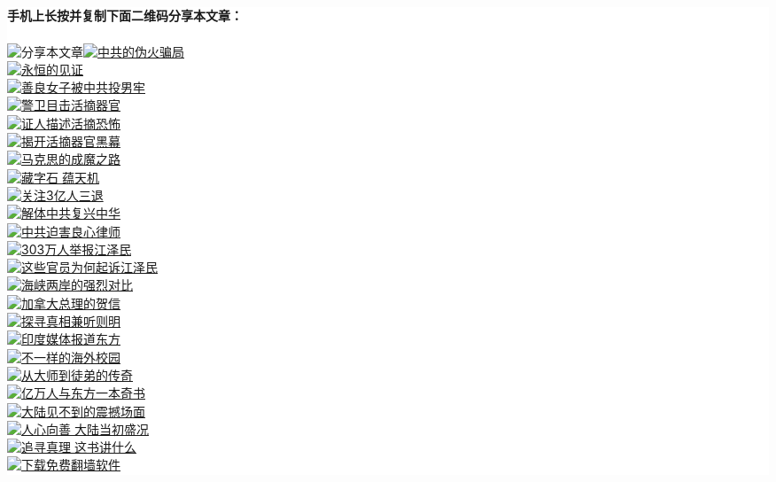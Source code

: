 <strong>手机上长按并复制下面二维码分享本文章：</strong><br><br><img src="http://d1p1.ip.zn2.us/v.php?action=qrcode&url=/gb/6/7/25/n1397808.md%231" title="分享本文章"></td><td VALIGN=TOP><a href="/gb/16/1/21/n4622075.md?dfh#1" target="_blank"><img src="https://raw.githubusercontent.com/onzhi266/djy/master/gb/300/wei-f1.jpg" title="中共的伪火骗局"  alt="中共的伪火骗局"></a><br><a href="https://github.com/onzhi266/www/blob/master/README.md?dfh#9" target="_blank"><img src="https://raw.githubusercontent.com/onzhi266/djy/master/gb/300/yong-h.jpg" title="永恒的见证"  alt="永恒的见证"></a><br><a href="/gb/13/9/29/n3974789.md?dfh#1" target="_blank"><img src="https://raw.githubusercontent.com/onzhi266/djy/master/gb/300/shang-lnz.jpg" title="善良女子被中共投男牢"  alt="善良女子被中共投男牢"></a><br><a href="/gb/16/3/16/n4663449.md?dfh#1" target="_blank"><img src="https://raw.githubusercontent.com/onzhi266/djy/master/gb/300/huo-z3.jpg" title="警卫目击活摘器官"  alt="警卫目击活摘器官"></a><br><a href="/gb/16/8/7/n8177641.md?dfh#1" target="_blank"><img src="https://raw.githubusercontent.com/onzhi266/djy/master/gb/300/huo-z4.jpg" title="证人描述活摘恐怖"  alt="证人描述活摘恐怖"></a><br><a href="/gb/10/4/19/n2881569.md?dfh#1" target="_blank"><img src="https://raw.githubusercontent.com/onzhi266/djy/master/gb/300/huo-z1.jpg" title="揭开活摘器官黑幕"  alt="揭开活摘器官黑幕"></a><br><a href="/gb/10/11/7/n3077476.md?dfh#1" target="_blank"><img src="https://raw.githubusercontent.com/onzhi266/djy/master/gb/300/ma-ks.jpg" title="马克思的成魔之路"  alt="马克思的成魔之路"></a><br><a href="/gb/14/6/9/n4173977.md?dfh#1" target="_blank"><img src="https://raw.githubusercontent.com/onzhi266/djy/master/gb/300/chang-zs.jpg" title="藏字石 蕴天机"  alt="藏字石 蕴天机"></a><br><a href="/gb/18/5/10/n10381511.md?dfh#1" target="_blank"><img src="https://raw.githubusercontent.com/onzhi266/djy/master/gb/300/st1.jpg" title="关注3亿人三退"  alt="关注3亿人三退"></a><br><a href="/gb/18/3/21/n10237682.md?dfh#1" target="_blank"><img src="https://raw.githubusercontent.com/onzhi266/djy/master/gb/300/jie-t.jpg" title="解体中共复兴中华"  alt="解体中共复兴中华"></a><br><a href="/gb/9/2/9/n2422991.md?dfh#1" target="_blank"><img src="https://raw.githubusercontent.com/onzhi266/djy/master/gb/300/gao-zs.jpg" title="中共迫害良心律师"  alt="中共迫害良心律师"></a><br><a href="/gb/18/12/9/n10900044.md?dfh#1" target="_blank"><img src="https://raw.githubusercontent.com/onzhi266/djy/master/gb/300/sj1.jpg" title="303万人举报江泽民"  alt="303万人举报江泽民"></a><br><a href="/gb/18/8/28/n10672014.md?dfh#1" target="_blank"><img src="https://raw.githubusercontent.com/onzhi266/djy/master/gb/300/sj2.jpg" title="这些官员为何起诉江泽民"  alt="这些官员为何起诉江泽民"></a><br><a href="/gb/8/12/18/n2367165.md?dfh#1" target="_blank"><img src="https://raw.githubusercontent.com/onzhi266/djy/master/gb/300/liangan.jpg" title="海峡两岸的强烈对比"  alt="海峡两岸的强烈对比"></a><br><a href="/gb/15/12/10/n4593139.md?dfh#1" target="_blank"><img src="https://raw.githubusercontent.com/onzhi266/djy/master/gb/300/jia-ndzl.jpg" title="加拿大总理的贺信"  alt="加拿大总理的贺信"></a><br><a href="/gb/11/6/17/n3289382.md?dfh#1" target="_blank"><img src="https://raw.githubusercontent.com/onzhi266/djy/master/gb/300/xiao-wd.jpg" title="探寻真相兼听则明"  alt="探寻真相兼听则明"></a><br><a href="/gb/18/10/27/n10812623.md?dfh#1" target="_blank"><img src="https://raw.githubusercontent.com/onzhi266/djy/master/gb/300/yindu.jpg" title="印度媒体报道东方"  alt="印度媒体报道东方"></a><br><a href="/gb/18/6/9/n10469652.md?dfh#1" target="_blank"><img src="https://raw.githubusercontent.com/onzhi266/djy/master/gb/300/xie-j.jpg" title="不一样的海外校园"  alt="不一样的海外校园"></a><br><a href="/gb/7/4/5/n1669415.md?dfh#1" target="_blank"><img src="https://raw.githubusercontent.com/onzhi266/djy/master/gb/300/li-up.jpg" title="从大师到徒弟的传奇"  alt="从大师到徒弟的传奇"></a><br><a href="/gb/17/5/26/n9191512.md?dfh#1" target="_blank"><img src="https://raw.githubusercontent.com/onzhi266/djy/master/gb/300/zfl2.jpg" title="亿万人与东方一本奇书"  alt="亿万人与东方一本奇书"></a><br><a href="/gb/13/11/27/n4020290.md?dfh#1" target="_blank"><img src="https://raw.githubusercontent.com/onzhi266/djy/master/gb/300/zhen-h.jpg" title="大陆见不到的震撼场面"  alt="大陆见不到的震撼场面"></a><br><a href="/gb/15/7/17/n4482910.md?dfh#1" target="_blank"><img src="https://raw.githubusercontent.com/onzhi266/djy/master/gb/300/dalu-sk.jpg" title="人心向善 大陆当初盛况"  alt="人心向善 大陆当初盛况"></a><br><a href="/gb/19/1/5/n10955468.md?dfh#1" target="_blank"><img src="https://raw.githubusercontent.com/onzhi266/djy/master/gb/300/zfl1.jpg" title="追寻真理 这书讲什么"  alt="追寻真理 这书讲什么"></a><br><a href="https://github.com/bannedbook/fanqiang/wiki" target="_blank"><img src="https://raw.githubusercontent.com/onzhi266/djy/master/gb/300/fq1.jpg" title="下载免费翻墙软件"  alt="下载免费翻墙软件"></a><br></td></tr></table>